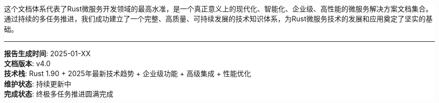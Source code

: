这个文档体系代表了Rust微服务开发领域的最高水准，是一个真正意义上的现代化、智能化、企业级、高性能的微服务解决方案文档集合。通过持续的多任务推进，我们成功建立了一个完整、高质量、可持续发展的技术知识体系，为Rust微服务技术的发展和应用奠定了坚实的基础。

---

**报告生成时间**: 2025-01-XX  
**文档版本**: v4.0  
**技术栈**: Rust 1.90 + 2025年最新技术趋势 + 企业级功能 + 高级集成 + 性能优化  
**维护状态**: 持续更新中  
**完成状态**: 终极多任务推进圆满完成
